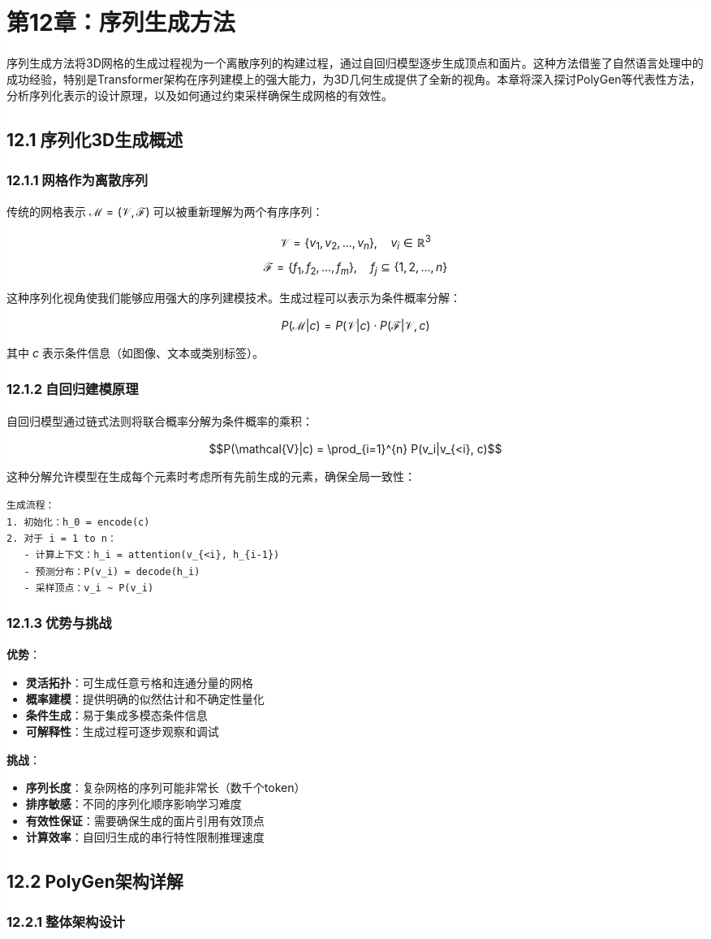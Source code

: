 # 第12章：序列生成方法

序列生成方法将3D网格的生成过程视为一个离散序列的构建过程，通过自回归模型逐步生成顶点和面片。这种方法借鉴了自然语言处理中的成功经验，特别是Transformer架构在序列建模上的强大能力，为3D几何生成提供了全新的视角。本章将深入探讨PolyGen等代表性方法，分析序列化表示的设计原理，以及如何通过约束采样确保生成网格的有效性。

## 12.1 序列化3D生成概述

### 12.1.1 网格作为离散序列

传统的网格表示 $\mathcal{M} = (\mathcal{V}, \mathcal{F})$ 可以被重新理解为两个有序序列：

$$\mathcal{V} = \{v_1, v_2, ..., v_n\}, \quad v_i \in \mathbb{R}^3$$
$$\mathcal{F} = \{f_1, f_2, ..., f_m\}, \quad f_j \subseteq \{1, 2, ..., n\}$$

这种序列化视角使我们能够应用强大的序列建模技术。生成过程可以表示为条件概率分解：

$$P(\mathcal{M}|c) = P(\mathcal{V}|c) \cdot P(\mathcal{F}|\mathcal{V}, c)$$

其中 $c$ 表示条件信息（如图像、文本或类别标签）。

### 12.1.2 自回归建模原理

自回归模型通过链式法则将联合概率分解为条件概率的乘积：

$$P(\mathcal{V}|c) = \prod_{i=1}^{n} P(v_i|v_{<i}, c)$$

这种分解允许模型在生成每个元素时考虑所有先前生成的元素，确保全局一致性：

```
生成流程：
1. 初始化：h_0 = encode(c)
2. 对于 i = 1 to n：
   - 计算上下文：h_i = attention(v_{<i}, h_{i-1})
   - 预测分布：P(v_i) = decode(h_i)
   - 采样顶点：v_i ~ P(v_i)
```

### 12.1.3 优势与挑战

**优势**：
- **灵活拓扑**：可生成任意亏格和连通分量的网格
- **概率建模**：提供明确的似然估计和不确定性量化
- **条件生成**：易于集成多模态条件信息
- **可解释性**：生成过程可逐步观察和调试

**挑战**：
- **序列长度**：复杂网格的序列可能非常长（数千个token）
- **排序敏感**：不同的序列化顺序影响学习难度
- **有效性保证**：需要确保生成的面片引用有效顶点
- **计算效率**：自回归生成的串行特性限制推理速度

## 12.2 PolyGen架构详解

### 12.2.1 整体架构设计
